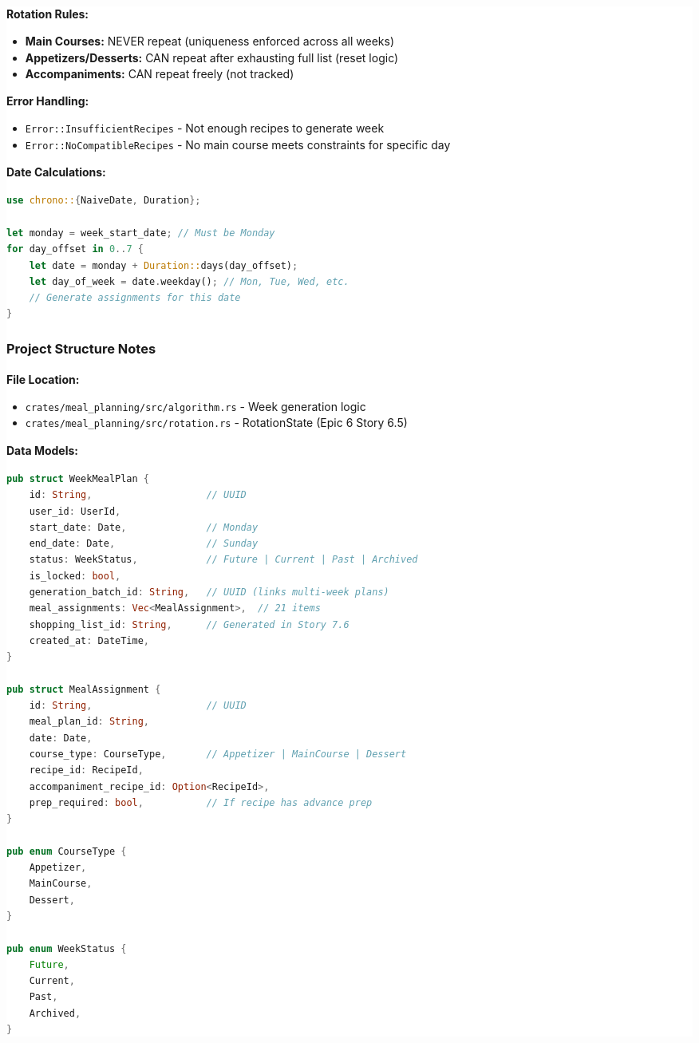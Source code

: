 **Rotation Rules:**
- **Main Courses:** NEVER repeat (uniqueness enforced across all weeks)
- **Appetizers/Desserts:** CAN repeat after exhausting full list (reset logic)
- **Accompaniments:** CAN repeat freely (not tracked)

**Error Handling:**
- `Error::InsufficientRecipes` - Not enough recipes to generate week
- `Error::NoCompatibleRecipes` - No main course meets constraints for specific day

**Date Calculations:**
```rust
use chrono::{NaiveDate, Duration};

let monday = week_start_date; // Must be Monday
for day_offset in 0..7 {
    let date = monday + Duration::days(day_offset);
    let day_of_week = date.weekday(); // Mon, Tue, Wed, etc.
    // Generate assignments for this date
}
```

### Project Structure Notes

**File Location:**
- `crates/meal_planning/src/algorithm.rs` - Week generation logic
- `crates/meal_planning/src/rotation.rs` - RotationState (Epic 6 Story 6.5)

**Data Models:**
```rust
pub struct WeekMealPlan {
    id: String,                    // UUID
    user_id: UserId,
    start_date: Date,              // Monday
    end_date: Date,                // Sunday
    status: WeekStatus,            // Future | Current | Past | Archived
    is_locked: bool,
    generation_batch_id: String,   // UUID (links multi-week plans)
    meal_assignments: Vec<MealAssignment>,  // 21 items
    shopping_list_id: String,      // Generated in Story 7.6
    created_at: DateTime,
}

pub struct MealAssignment {
    id: String,                    // UUID
    meal_plan_id: String,
    date: Date,
    course_type: CourseType,       // Appetizer | MainCourse | Dessert
    recipe_id: RecipeId,
    accompaniment_recipe_id: Option<RecipeId>,
    prep_required: bool,           // If recipe has advance prep
}

pub enum CourseType {
    Appetizer,
    MainCourse,
    Dessert,
}

pub enum WeekStatus {
    Future,
    Current,
    Past,
    Archived,
}
```
